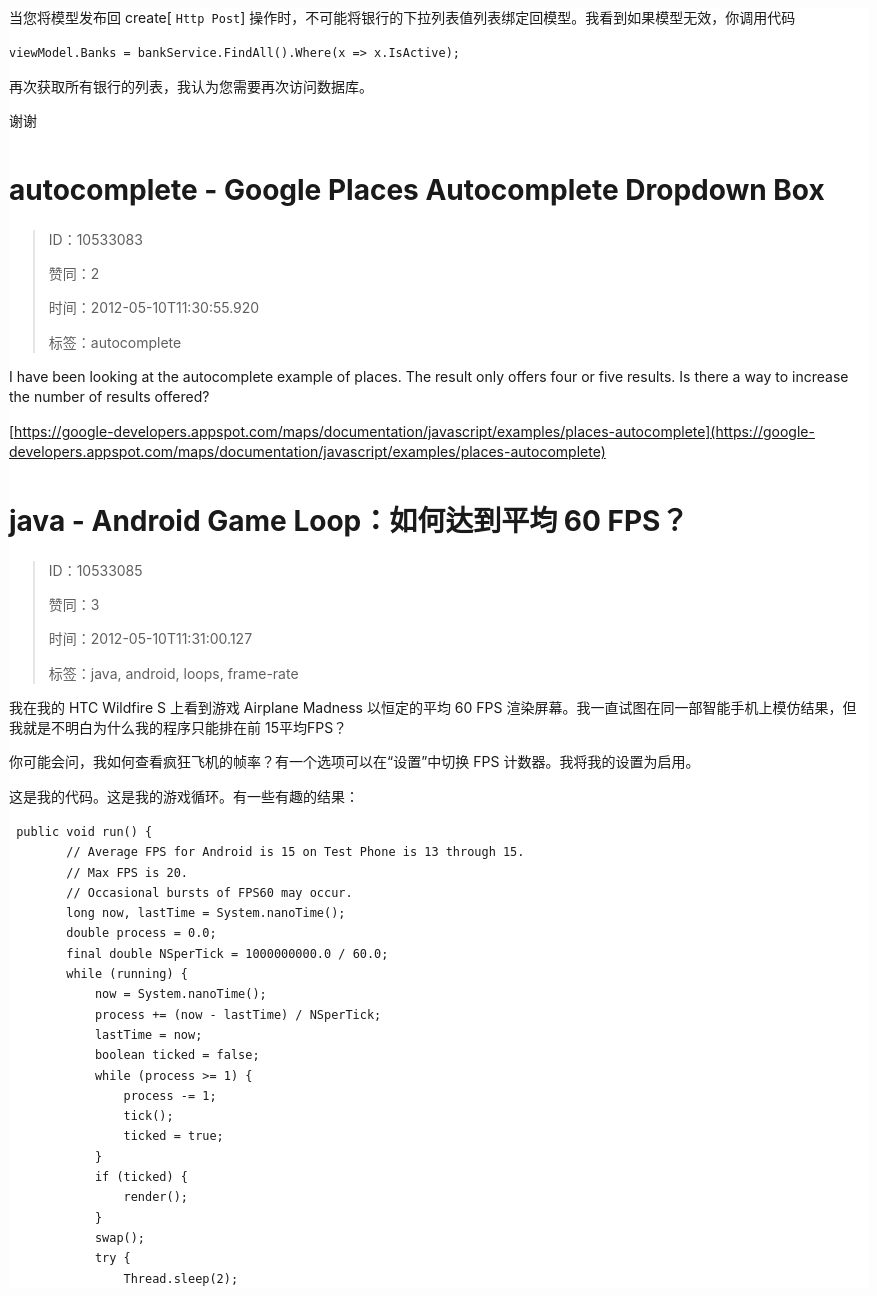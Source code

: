 当您将模型发布回 create[ `Http Post`] 操作时，不可能将银行的下拉列表值列表绑定回模型。我看到如果模型无效，你调用代码

```
viewModel.Banks = bankService.FindAll().Where(x => x.IsActive); 
```

再次获取所有银行的列表，我认为您需要再次访问数据库。

谢谢

# autocomplete - Google Places Autocomplete Dropdown Box

> ID：10533083
> 
> 赞同：2
> 
> 时间：2012-05-10T11:30:55.920
> 
> 标签：autocomplete

I have been looking at the autocomplete example of places. The result only offers four or five results. Is there a way to increase the number of results offered?

[https://google-developers.appspot.com/maps/documentation/javascript/examples/places-autocomplete](https://google-developers.appspot.com/maps/documentation/javascript/examples/places-autocomplete)

# java - Android Game Loop：如何达到平均 60 FPS？

> ID：10533085
> 
> 赞同：3
> 
> 时间：2012-05-10T11:31:00.127
> 
> 标签：java, android, loops, frame-rate

我在我的 HTC Wildfire S 上看到游戏 Airplane Madness 以恒定的平均 60 FPS 渲染屏幕。我一直试图在同一部智能手机上模仿结果，但我就是不明白为什么我的程序只能排在前 15平均FPS？

你可能会问，我如何查看疯狂飞机的帧率？有一个选项可以在“设置”中切换 FPS 计数器。我将我的设置为启用。

这是我的代码。这是我的游戏循环。有一些有趣的结果：

```
 public void run() {
        // Average FPS for Android is 15 on Test Phone is 13 through 15.
        // Max FPS is 20.
        // Occasional bursts of FPS60 may occur.
        long now, lastTime = System.nanoTime();
        double process = 0.0;
        final double NSperTick = 1000000000.0 / 60.0;
        while (running) {
            now = System.nanoTime();
            process += (now - lastTime) / NSperTick;
            lastTime = now;
            boolean ticked = false;
            while (process >= 1) {
                process -= 1;
                tick();
                ticked = true;
            }
            if (ticked) {
                render();
            }
            swap();
            try {
                Thread.sleep(2);
```